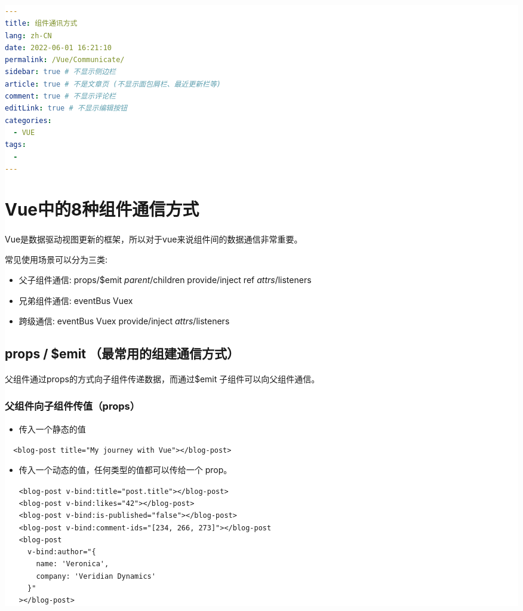 ```yaml
---
title: 组件通讯方式
lang: zh-CN
date: 2022-06-01 16:21:10
permalink: /Vue/Communicate/
sidebar: true # 不显示侧边栏
article: true # 不是文章页 (不显示面包屑栏、最近更新栏等)
comment: true # 不显示评论栏
editLink: true # 不显示编辑按钮
categories: 
  - VUE
tags: 
  - 
---
```


# Vue中的8种组件通信方式

Vue是数据驱动视图更新的框架，所以对于vue来说组件间的数据通信非常重要。

常见使用场景可以分为三类:

- 父子组件通信: props/$emit  $parent/$children provide/inject ref $attrs/$listeners

- 兄弟组件通信: eventBus Vuex

- 跨级通信: eventBus Vuex provide/inject $attrs/$listeners



## props / $emit （最常用的组建通信方式）

父组件通过props的方式向子组件传递数据，而通过$emit 子组件可以向父组件通信。

### 父组件向子组件传值（props）

- 传入一个静态的值

```vue
  <blog-post title="My journey with Vue"></blog-post>
```
- 传入一个动态的值，任何类型的值都可以传给一个 prop。

```vue
　　<blog-post v-bind:title="post.title"></blog-post>
　　<blog-post v-bind:likes="42"></blog-post>
　　<blog-post v-bind:is-published="false"></blog-post>
　　<blog-post v-bind:comment-ids="[234, 266, 273]"></blog-post
　　<blog-post
 　　 v-bind:author="{
  　　  name: 'Veronica',
  　　  company: 'Veridian Dynamics'
 　　 }"
　　></blog-post>
```
